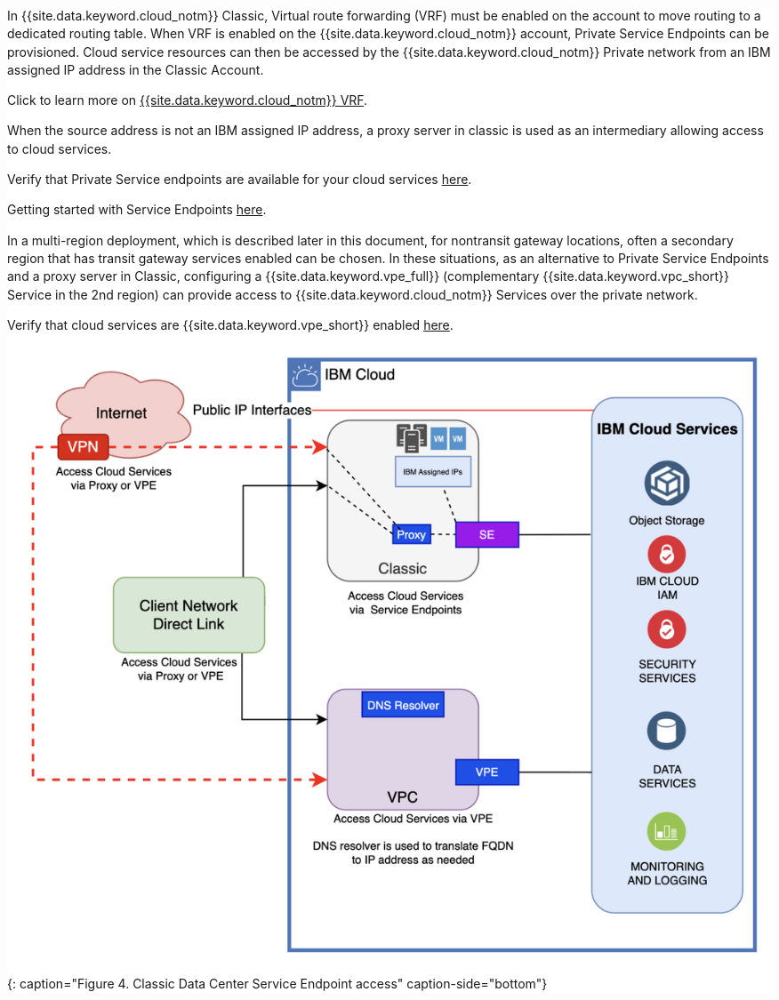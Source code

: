 In  {{site.data.keyword.cloud_notm}} Classic, Virtual route forwarding (VRF) must be enabled on the account to move routing to a dedicated routing table. When VRF is enabled on the {{site.data.keyword.cloud_notm}} account, Private Service Endpoints can be provisioned. Cloud service resources can then be accessed by the  {{site.data.keyword.cloud_notm}} Private network from an IBM assigned IP address in the Classic Account.

Click to learn more on [{{site.data.keyword.cloud_notm}} VRF](/docs/dl?topic=dl-overview-of-virtual-routing-and-forwarding-vrf-on-ibm-cloud).

When the source address is not an IBM assigned IP address, a proxy server in classic is used as an intermediary allowing access to cloud services.

Verify that Private Service endpoints are available for your cloud services [here](/docs/account?topic=account-vrf-service-endpoint&interface=ui).

Getting started with Service Endpoints [here](/docs/account?topic=account-vrf-service-endpoint&interface=ui).

In a multi-region deployment, which is described later in this document, for nontransit gateway locations, often a secondary region that has transit gateway services enabled can be chosen. In these situations, as an alternative to Private Service Endpoints and a proxy server in Classic, configuring a {{site.data.keyword.vpe_full}} (complementary {{site.data.keyword.vpc_short}} Service in the 2nd region) can provide access to  {{site.data.keyword.cloud_notm}} Services over the private network.

Verify that cloud services are {{site.data.keyword.vpe_short}} enabled [here](/docs/vpc?topic=vpc-vpe-supported-services).

![Illustrates the details of SE versus {{site.data.keyword.vpe_short}} for a Classic Data Center solution architecture](SE-vs-VPE.svg){: caption="Figure 4. Classic Data Center Service Endpoint access" caption-side="bottom"}
